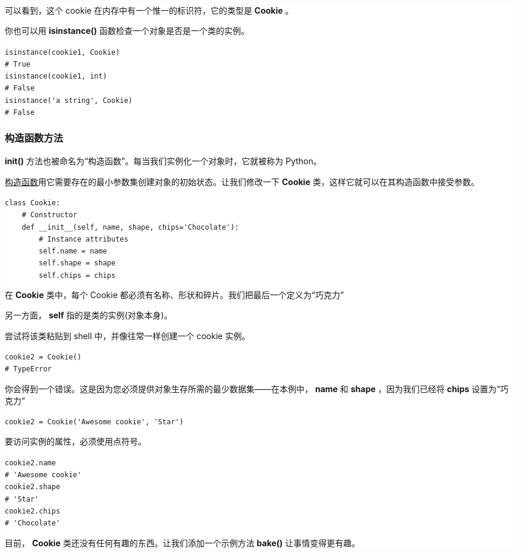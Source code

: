 可以看到，这个 cookie 在内存中有一个惟一的标识符，它的类型是 **Cookie** 。

你也可以用 **isinstance()** 函数检查一个对象是否是一个类的实例。

```
isinstance(cookie1, Cookie)
# True
isinstance(cookie1, int)
# False
isinstance('a string', Cookie)
# False 
```

### 构造函数方法

**__init__()** 方法也被命名为“构造函数”。每当我们实例化一个对象时，它就被称为 Python。

[构造函数](https://kinsta.com/blog/php-8/#constructor-property-promotion)用它需要存在的最小参数集创建对象的初始状态。让我们修改一下 **Cookie** 类，这样它就可以在其构造函数中接受参数。

```
class Cookie:
	# Constructor
	def __init__(self, name, shape, chips='Chocolate'):
		# Instance attributes
		self.name = name
		self.shape = shape
		self.chips = chips 
```

在 **Cookie** 类中，每个 Cookie 都必须有名称、形状和碎片。我们把最后一个定义为“巧克力”

另一方面， **self** 指的是类的实例(对象本身)。

尝试将该类粘贴到 shell 中，并像往常一样创建一个 cookie 实例。

```
cookie2 = Cookie()
# TypeError 
```

你会得到一个错误。这是因为您必须提供对象生存所需的最少数据集——在本例中， **name** 和 **shape** ，因为我们已经将 **chips** 设置为“巧克力”

```
cookie2 = Cookie('Awesome cookie', 'Star') 
```

要访问实例的属性，必须使用点符号。

```
cookie2.name
# 'Awesome cookie'
cookie2.shape
# 'Star'
cookie2.chips
# 'Chocolate' 
```

目前， **Cookie** 类还没有任何有趣的东西。让我们添加一个示例方法 **bake()** 让事情变得更有趣。
